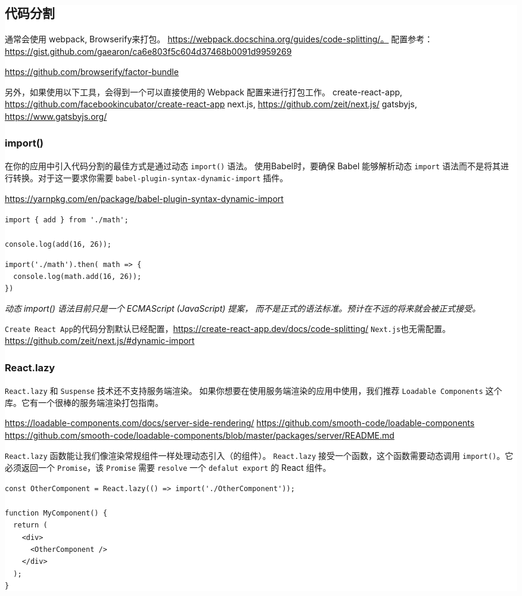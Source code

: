 
##  代码分割

通常会使用 webpack, Browserify来打包。
https://webpack.docschina.org/guides/code-splitting/。
配置参考：https://gist.github.com/gaearon/ca6e803f5c604d37468b0091d9959269

https://github.com/browserify/factor-bundle

另外，如果使用以下工具，会得到一个可以直接使用的 Webpack 配置来进行打包工作。
create-react-app, https://github.com/facebookincubator/create-react-app
next.js, https://github.com/zeit/next.js/
gatsbyjs, https://www.gatsbyjs.org/


### import()

在你的应用中引入代码分割的最佳方式是通过动态 `import()` 语法。
使用Babel时，要确保 Babel 能够解析动态 `import` 语法而不是将其进行转换。对于这一要求你需要 `babel-plugin-syntax-dynamic-import` 插件。

https://yarnpkg.com/en/package/babel-plugin-syntax-dynamic-import

```
import { add } from './math';

console.log(add(16, 26));
```

```
import('./math').then( math => {
  console.log(math.add(16, 26));
})
```

*动态 import() 语法目前只是一个 ECMAScript (JavaScript) 提案， 而不是正式的语法标准。预计在不远的将来就会被正式接受。*

`Create React App`的代码分割默认已经配置，https://create-react-app.dev/docs/code-splitting/
`Next.js`也无需配置。https://github.com/zeit/next.js/#dynamic-import


### React.lazy

`React.lazy` 和 `Suspense` 技术还不支持服务端渲染。
如果你想要在使用服务端渲染的应用中使用，我们推荐 `Loadable Components` 这个库。它有一个很棒的服务端渲染打包指南。

https://loadable-components.com/docs/server-side-rendering/
https://github.com/smooth-code/loadable-components
https://github.com/smooth-code/loadable-components/blob/master/packages/server/README.md


`React.lazy` 函数能让我们像渲染常规组件一样处理动态引入（的组件）。
`React.lazy` 接受一个函数，这个函数需要动态调用 `import()`。它必须返回一个 `Promise`，该 `Promise` 需要 `resolve` 一个 `defalut export` 的 React 组件。


```
const OtherComponent = React.lazy(() => import('./OtherComponent'));

function MyComponent() {
  return (
    <div>
      <OtherComponent />
    </div>
  );
}
```
